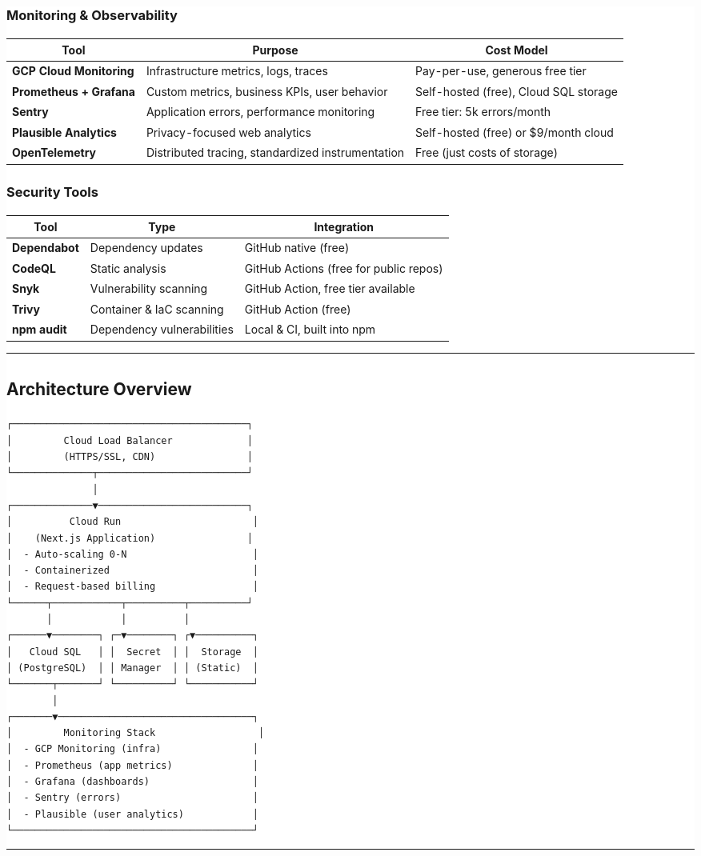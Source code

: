 ### Monitoring & Observability

| Tool                     | Purpose                                           | Cost Model                            |
| ------------------------ | ------------------------------------------------- | ------------------------------------- |
| **GCP Cloud Monitoring** | Infrastructure metrics, logs, traces              | Pay-per-use, generous free tier       |
| **Prometheus + Grafana** | Custom metrics, business KPIs, user behavior      | Self-hosted (free), Cloud SQL storage |
| **Sentry**               | Application errors, performance monitoring        | Free tier: 5k errors/month            |
| **Plausible Analytics**  | Privacy-focused web analytics                     | Self-hosted (free) or $9/month cloud  |
| **OpenTelemetry**        | Distributed tracing, standardized instrumentation | Free (just costs of storage)          |

### Security Tools

| Tool           | Type                       | Integration                            |
| -------------- | -------------------------- | -------------------------------------- |
| **Dependabot** | Dependency updates         | GitHub native (free)                   |
| **CodeQL**     | Static analysis            | GitHub Actions (free for public repos) |
| **Snyk**       | Vulnerability scanning     | GitHub Action, free tier available     |
| **Trivy**      | Container & IaC scanning   | GitHub Action (free)                   |
| **npm audit**  | Dependency vulnerabilities | Local & CI, built into npm             |

---

## Architecture Overview

```
┌─────────────────────────────────────────┐
│         Cloud Load Balancer             │
│         (HTTPS/SSL, CDN)                │
└──────────────┬──────────────────────────┘
               │
┌──────────────▼──────────────────────────┐
│          Cloud Run                       │
│    (Next.js Application)                │
│  - Auto-scaling 0-N                      │
│  - Containerized                         │
│  - Request-based billing                 │
└──────┬────────────┬──────────┬──────────┘
       │            │          │
┌──────▼────────┐ ┌─▼────────┐ ┌▼──────────┐
│   Cloud SQL   │ │  Secret  │ │  Storage  │
│ (PostgreSQL)  │ │ Manager  │ │ (Static)  │
└───────┬───────┘ └──────────┘ └───────────┘
        │
┌───────▼──────────────────────────────────┐
│         Monitoring Stack                  │
│  - GCP Monitoring (infra)                │
│  - Prometheus (app metrics)              │
│  - Grafana (dashboards)                  │
│  - Sentry (errors)                       │
│  - Plausible (user analytics)            │
└──────────────────────────────────────────┘
```

---